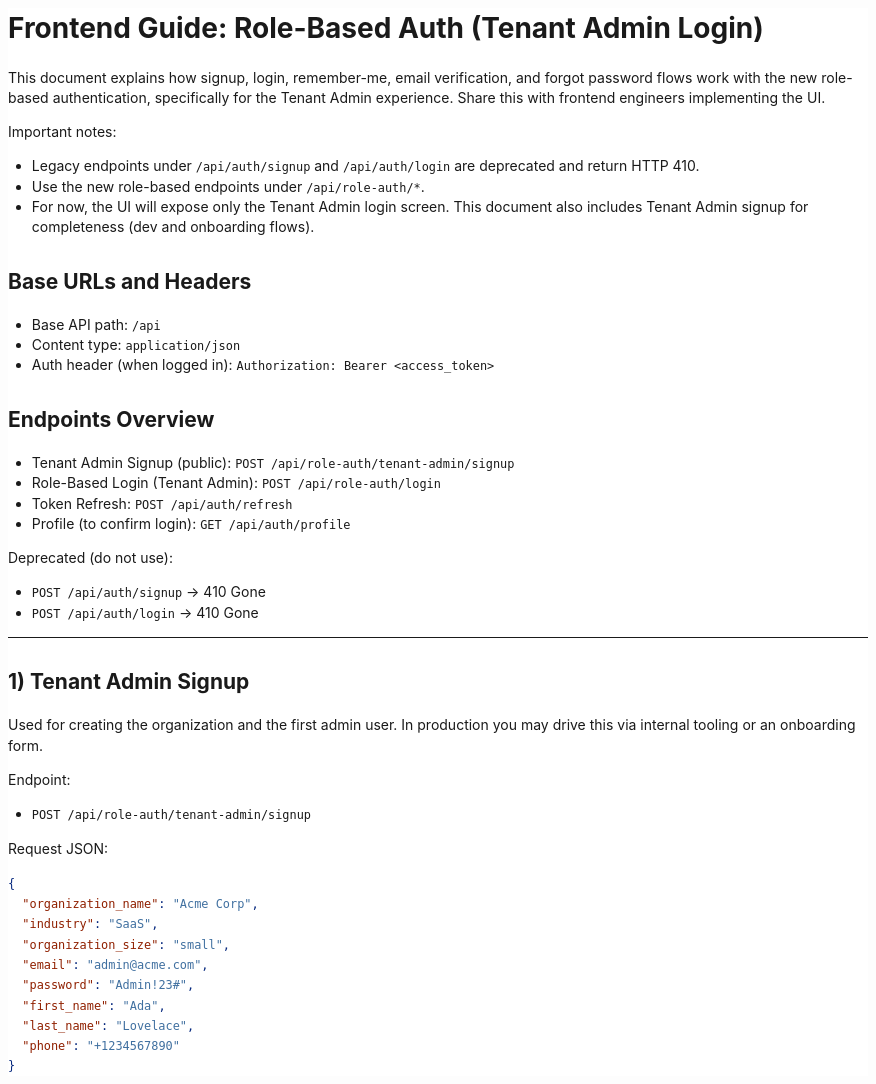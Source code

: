 # Frontend Guide: Role-Based Auth (Tenant Admin Login)

This document explains how signup, login, remember-me, email verification, and forgot password flows work with the new role-based authentication, specifically for the Tenant Admin experience. Share this with frontend engineers implementing the UI.

Important notes:
- Legacy endpoints under `/api/auth/signup` and `/api/auth/login` are deprecated and return HTTP 410.
- Use the new role-based endpoints under `/api/role-auth/*`.
- For now, the UI will expose only the Tenant Admin login screen. This document also includes Tenant Admin signup for completeness (dev and onboarding flows).

## Base URLs and Headers
- Base API path: `/api`
- Content type: `application/json`
- Auth header (when logged in): `Authorization: Bearer <access_token>`

## Endpoints Overview

- Tenant Admin Signup (public): `POST /api/role-auth/tenant-admin/signup`
- Role-Based Login (Tenant Admin): `POST /api/role-auth/login`
- Token Refresh: `POST /api/auth/refresh`
- Profile (to confirm login): `GET /api/auth/profile`

Deprecated (do not use):
- `POST /api/auth/signup` → 410 Gone
- `POST /api/auth/login` → 410 Gone

---

## 1) Tenant Admin Signup

Used for creating the organization and the first admin user. In production you may drive this via internal tooling or an onboarding form.

Endpoint:
- `POST /api/role-auth/tenant-admin/signup`

Request JSON:
```json
{
  "organization_name": "Acme Corp",
  "industry": "SaaS",
  "organization_size": "small",
  "email": "admin@acme.com",
  "password": "Admin!23#",
  "first_name": "Ada",
  "last_name": "Lovelace",
  "phone": "+1234567890"
}
```

